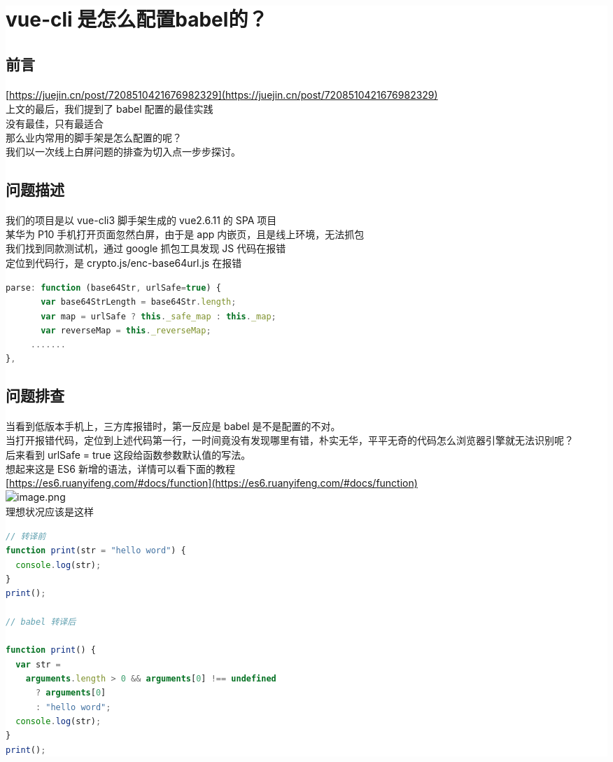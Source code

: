 # vue-cli 是怎么配置babel的？
## 前言

[https://juejin.cn/post/7208510421676982329](https://juejin.cn/post/7208510421676982329)  
上文的最后，我们提到了 babel 配置的最佳实践  
没有最佳，只有最适合  
那么业内常用的脚手架是怎么配置的呢？  
我们以一次线上白屏问题的排查为切入点一步步探讨。

## 问题描述

我们的项目是以 vue-cli3 脚手架生成的 vue2.6.11 的 SPA 项目  
某华为 P10 手机打开页面忽然白屏，由于是 app 内嵌页，且是线上环境，无法抓包  
我们找到同款测试机，通过 google 抓包工具发现 JS 代码在报错  
定位到代码行，是 crypto.js/enc-base64url.js 在报错

```javascript
parse: function (base64Str, urlSafe=true) {
	   var base64StrLength = base64Str.length;
	   var map = urlSafe ? this._safe_map : this._map;
	   var reverseMap = this._reverseMap;
     .......
},
```

## 问题排查

当看到低版本手机上，三方库报错时，第一反应是 babel 是不是配置的不对。  
当打开报错代码，定位到上述代码第一行，一时间竟没有发现哪里有错，朴实无华，平平无奇的代码怎么浏览器引擎就无法识别呢？  
后来看到 urlSafe = true 这段给函数参数默认值的写法。  
想起来这是 ES6 新增的语法，详情可以看下面的教程  
[https://es6.ruanyifeng.com/#docs/function](https://es6.ruanyifeng.com/#docs/function)  
![image.png](https://cdn.nlark.com/yuque/0/2023/png/1572912/1678434028760-46e29210-584d-46d1-b288-a6a17a56a0df.png#averageHue=%23c4c4c4&clientId=ub8bcbdc1-da49-4&from=paste&height=298&id=Gg9pB&name=image.png&originHeight=595&originWidth=742&originalType=binary&ratio=2&rotation=0&showTitle=false&size=98465&status=done&style=none&taskId=u1fd8f45c-ef59-4499-aaf7-5729f65c657&title=&width=371)  
理想状况应该是这样

```javascript
// 转译前
function print(str = "hello word") {
  console.log(str);
}
print();

// babel 转译后

function print() {
  var str =
    arguments.length > 0 && arguments[0] !== undefined
      ? arguments[0]
      : "hello word";
  console.log(str);
}
print();
```

